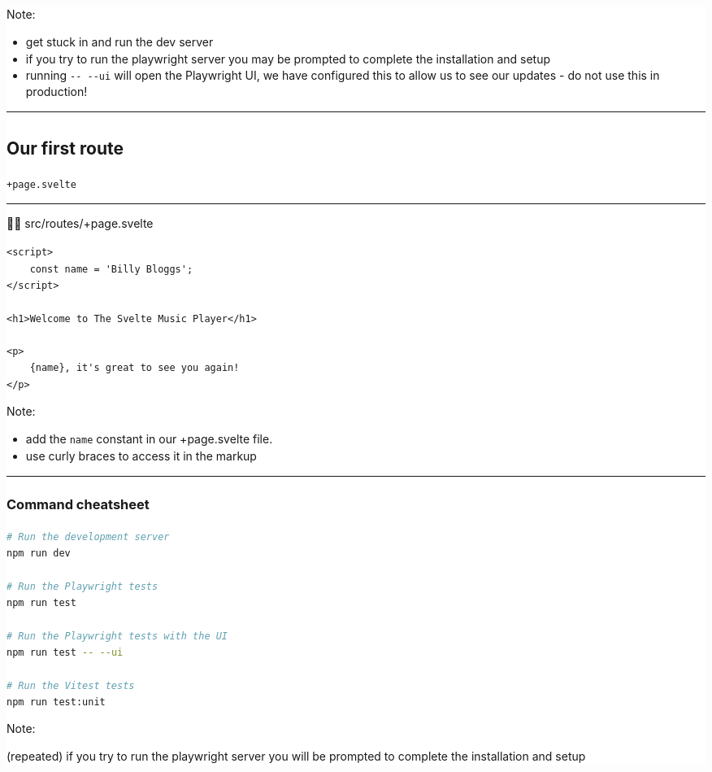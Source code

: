 Note:

- get stuck in and run the dev server
- if you try to run the playwright server you may be prompted to complete the installation and setup
- running `-- --ui` will open the Playwright UI, we have configured this to allow us to see our updates - do not use this in production!

---

## Our first route

`+page.svelte`

---

🧑‍💻 src/routes/+page.svelte

```svelte
<script>
	const name = 'Billy Bloggs';
</script>

<h1>Welcome to The Svelte Music Player</h1>

<p>
	{name}, it's great to see you again!
</p>
```

Note:

- add the `name` constant in our +page.svelte file.
- use curly braces to access it in the markup

---

### Command cheatsheet

```bash
# Run the development server
npm run dev

# Run the Playwright tests
npm run test

# Run the Playwright tests with the UI
npm run test -- --ui

# Run the Vitest tests
npm run test:unit
```

Note:

(repeated) if you try to run the playwright server you will be prompted to complete the installation and setup
